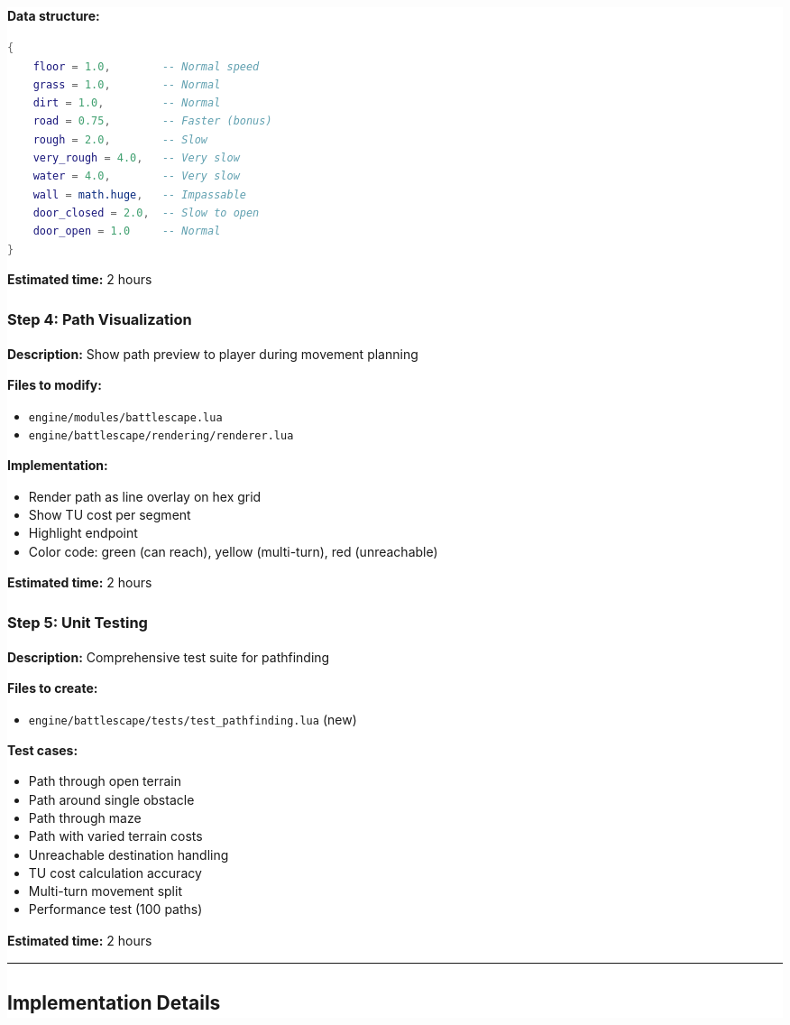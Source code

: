 **Data structure:**
```lua
{
    floor = 1.0,        -- Normal speed
    grass = 1.0,        -- Normal
    dirt = 1.0,         -- Normal
    road = 0.75,        -- Faster (bonus)
    rough = 2.0,        -- Slow
    very_rough = 4.0,   -- Very slow
    water = 4.0,        -- Very slow
    wall = math.huge,   -- Impassable
    door_closed = 2.0,  -- Slow to open
    door_open = 1.0     -- Normal
}
```

**Estimated time:** 2 hours

### Step 4: Path Visualization
**Description:** Show path preview to player during movement planning

**Files to modify:**
- `engine/modules/battlescape.lua`
- `engine/battlescape/rendering/renderer.lua`

**Implementation:**
- Render path as line overlay on hex grid
- Show TU cost per segment
- Highlight endpoint
- Color code: green (can reach), yellow (multi-turn), red (unreachable)

**Estimated time:** 2 hours

### Step 5: Unit Testing
**Description:** Comprehensive test suite for pathfinding

**Files to create:**
- `engine/battlescape/tests/test_pathfinding.lua` (new)

**Test cases:**
- Path through open terrain
- Path around single obstacle
- Path through maze
- Path with varied terrain costs
- Unreachable destination handling
- TU cost calculation accuracy
- Multi-turn movement split
- Performance test (100 paths)

**Estimated time:** 2 hours

---

## Implementation Details
